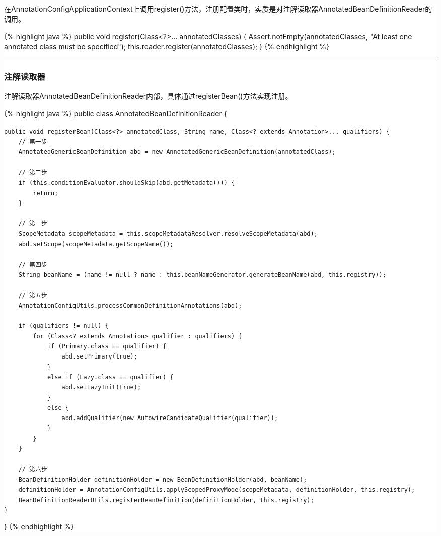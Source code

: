 在AnnotationConfigApplicationContext上调用register()方法，注册配置类时，实质是对注解读取器AnnotatedBeanDefinitionReader的调用。

{% highlight java %}
public void register(Class<?>... annotatedClasses) {
    Assert.notEmpty(annotatedClasses, "At least one annotated class must be specified");
    this.reader.register(annotatedClasses);
}
{% endhighlight %}


---

### 注解读取器

注解读取器AnnotatedBeanDefinitionReader内部，具体通过registerBean()方法实现注册。

{% highlight java %}
public class AnnotatedBeanDefinitionReader {

    public void registerBean(Class<?> annotatedClass, String name, Class<? extends Annotation>... qualifiers) {
        // 第一步
        AnnotatedGenericBeanDefinition abd = new AnnotatedGenericBeanDefinition(annotatedClass);

        // 第二步
        if (this.conditionEvaluator.shouldSkip(abd.getMetadata())) {
            return;
        }

        // 第三步
        ScopeMetadata scopeMetadata = this.scopeMetadataResolver.resolveScopeMetadata(abd);
        abd.setScope(scopeMetadata.getScopeName());

        // 第四步
        String beanName = (name != null ? name : this.beanNameGenerator.generateBeanName(abd, this.registry));
        
        // 第五步
        AnnotationConfigUtils.processCommonDefinitionAnnotations(abd);
        
        if (qualifiers != null) {
            for (Class<? extends Annotation> qualifier : qualifiers) {
                if (Primary.class == qualifier) {
                    abd.setPrimary(true);
                }
                else if (Lazy.class == qualifier) {
                    abd.setLazyInit(true);
                }
                else {
                    abd.addQualifier(new AutowireCandidateQualifier(qualifier));
                }
            }
        }

        // 第六步
        BeanDefinitionHolder definitionHolder = new BeanDefinitionHolder(abd, beanName);
        definitionHolder = AnnotationConfigUtils.applyScopedProxyMode(scopeMetadata, definitionHolder, this.registry);
        BeanDefinitionReaderUtils.registerBeanDefinition(definitionHolder, this.registry);
    }
}
{% endhighlight %}
